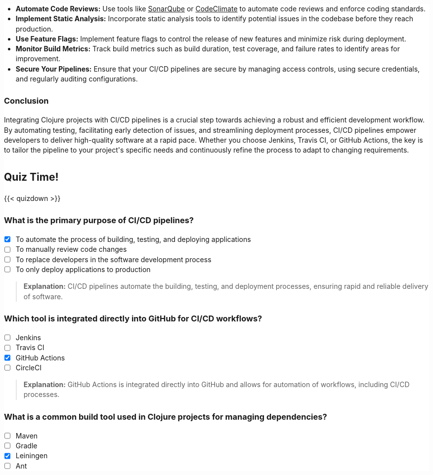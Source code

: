 - **Automate Code Reviews:** Use tools like [SonarQube](https://www.sonarqube.org/) or [CodeClimate](https://codeclimate.com/) to automate code reviews and enforce coding standards.
- **Implement Static Analysis:** Incorporate static analysis tools to identify potential issues in the codebase before they reach production.
- **Use Feature Flags:** Implement feature flags to control the release of new features and minimize risk during deployment.
- **Monitor Build Metrics:** Track build metrics such as build duration, test coverage, and failure rates to identify areas for improvement.
- **Secure Your Pipelines:** Ensure that your CI/CD pipelines are secure by managing access controls, using secure credentials, and regularly auditing configurations.

### Conclusion

Integrating Clojure projects with CI/CD pipelines is a crucial step towards achieving a robust and efficient development workflow. By automating testing, facilitating early detection of issues, and streamlining deployment processes, CI/CD pipelines empower developers to deliver high-quality software at a rapid pace. Whether you choose Jenkins, Travis CI, or GitHub Actions, the key is to tailor the pipeline to your project's specific needs and continuously refine the process to adapt to changing requirements.

## Quiz Time!

{{< quizdown >}}

### What is the primary purpose of CI/CD pipelines?

- [x] To automate the process of building, testing, and deploying applications
- [ ] To manually review code changes
- [ ] To replace developers in the software development process
- [ ] To only deploy applications to production

> **Explanation:** CI/CD pipelines automate the building, testing, and deployment processes, ensuring rapid and reliable delivery of software.

### Which tool is integrated directly into GitHub for CI/CD workflows?

- [ ] Jenkins
- [ ] Travis CI
- [x] GitHub Actions
- [ ] CircleCI

> **Explanation:** GitHub Actions is integrated directly into GitHub and allows for automation of workflows, including CI/CD processes.

### What is a common build tool used in Clojure projects for managing dependencies?

- [ ] Maven
- [ ] Gradle
- [x] Leiningen
- [ ] Ant
